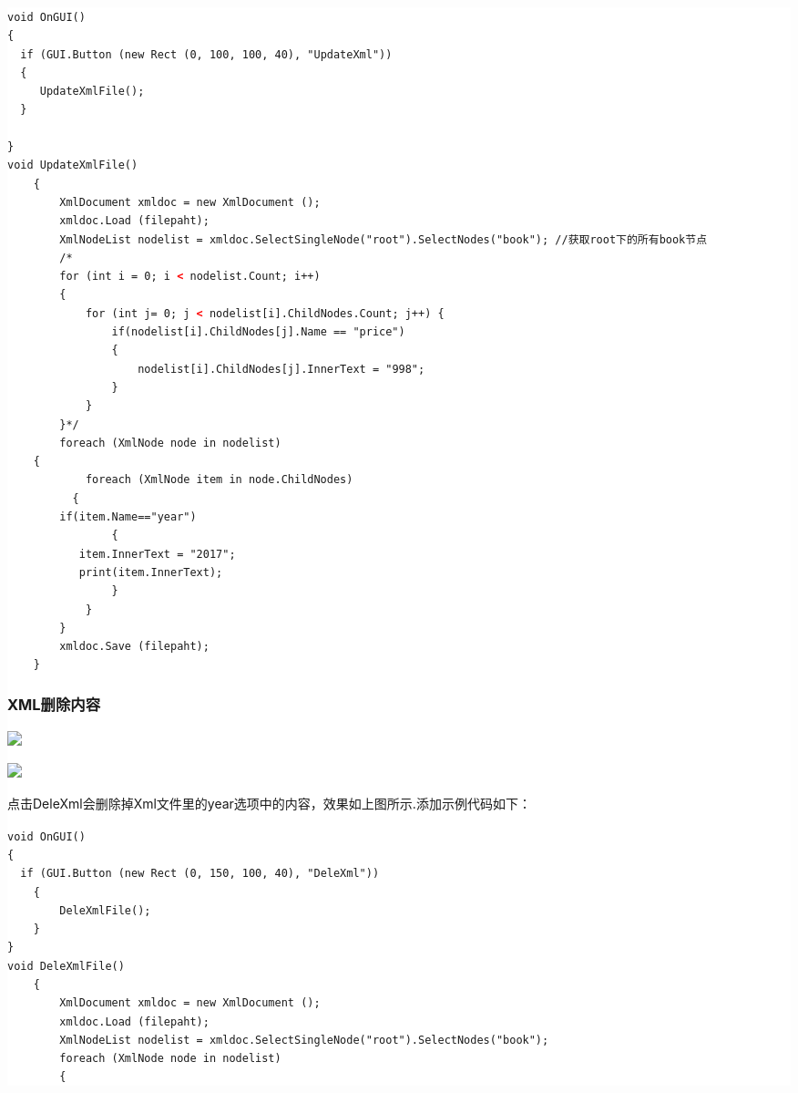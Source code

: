 ```XML
void OnGUI()
{
  if (GUI.Button (new Rect (0, 100, 100, 40), "UpdateXml"))
  {
  	 UpdateXmlFile();   
  }

}
void UpdateXmlFile()
	{
		XmlDocument xmldoc = new XmlDocument ();
		xmldoc.Load (filepaht);
		XmlNodeList nodelist = xmldoc.SelectSingleNode("root").SelectNodes("book"); //获取root下的所有book节点
		/*
		for (int i = 0; i < nodelist.Count; i++)
		{
			for (int j= 0; j < nodelist[i].ChildNodes.Count; j++) {
				if(nodelist[i].ChildNodes[j].Name == "price")
				{
					nodelist[i].ChildNodes[j].InnerText = "998";
				}
			}
		}*/
		foreach (XmlNode node in nodelist)
    {
			foreach (XmlNode item in node.ChildNodes)
		  {
  	    if(item.Name=="year")
				{
           item.InnerText = "2017";  
           print(item.InnerText);
				}
			}
		}
		xmldoc.Save (filepaht);
	}

```

### XML删除内容

![](https://nts.newbieol.com/static/k25/03_%E5%BC%95%E6%93%8E%E9%AB%98%E7%BA%A7%E8%BF%9B%E9%98%B6/%E6%95%B0%E6%8D%AE%E5%A4%84%E7%90%86%E5%8F%8AHTTP%E5%BA%94%E7%94%A8/XML%E7%BC%96%E5%86%99%E8%A7%84%E8%8C%83/XML%E6%95%B0%E6%8D%AE%E6%93%8D%E4%BD%9C%E5%8F%8A%E5%BA%8F%E5%88%97%E5%8C%96%E5%92%8C%E5%8F%8D%E5%BA%8F%E5%88%97%E5%8C%96/images/Image6.png)

![](https://nts.newbieol.com/static/k25/03_%E5%BC%95%E6%93%8E%E9%AB%98%E7%BA%A7%E8%BF%9B%E9%98%B6/%E6%95%B0%E6%8D%AE%E5%A4%84%E7%90%86%E5%8F%8AHTTP%E5%BA%94%E7%94%A8/XML%E7%BC%96%E5%86%99%E8%A7%84%E8%8C%83/XML%E6%95%B0%E6%8D%AE%E6%93%8D%E4%BD%9C%E5%8F%8A%E5%BA%8F%E5%88%97%E5%8C%96%E5%92%8C%E5%8F%8D%E5%BA%8F%E5%88%97%E5%8C%96/images/Image7.png)

点击DeleXml会删除掉Xml文件里的year选项中的内容，效果如上图所示.添加示例代码如下：

```XML
void OnGUI()
{
  if (GUI.Button (new Rect (0, 150, 100, 40), "DeleXml"))
  	{
  		DeleXmlFile();   
  	}
}
void DeleXmlFile()
	{
		XmlDocument xmldoc = new XmlDocument ();
		xmldoc.Load (filepaht);
		XmlNodeList nodelist = xmldoc.SelectSingleNode("root").SelectNodes("book");
		foreach (XmlNode node in nodelist)
		{
```